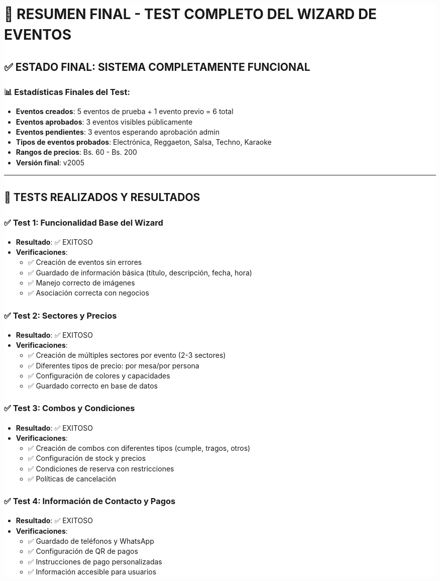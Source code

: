 # 🎉 RESUMEN FINAL - TEST COMPLETO DEL WIZARD DE EVENTOS

## ✅ ESTADO FINAL: SISTEMA COMPLETAMENTE FUNCIONAL

### 📊 Estadísticas Finales del Test:
- **Eventos creados**: 5 eventos de prueba + 1 evento previo = 6 total
- **Eventos aprobados**: 3 eventos visibles públicamente
- **Eventos pendientes**: 3 eventos esperando aprobación admin
- **Tipos de eventos probados**: Electrónica, Reggaeton, Salsa, Techno, Karaoke
- **Rangos de precios**: Bs. 60 - Bs. 200
- **Versión final**: v2005

---

## 🧪 TESTS REALIZADOS Y RESULTADOS

### ✅ Test 1: Funcionalidad Base del Wizard
- **Resultado**: ✅ EXITOSO
- **Verificaciones**:
  - ✅ Creación de eventos sin errores
  - ✅ Guardado de información básica (título, descripción, fecha, hora)
  - ✅ Manejo correcto de imágenes
  - ✅ Asociación correcta con negocios

### ✅ Test 2: Sectores y Precios
- **Resultado**: ✅ EXITOSO
- **Verificaciones**:
  - ✅ Creación de múltiples sectores por evento (2-3 sectores)
  - ✅ Diferentes tipos de precio: por mesa/por persona
  - ✅ Configuración de colores y capacidades
  - ✅ Guardado correcto en base de datos

### ✅ Test 3: Combos y Condiciones
- **Resultado**: ✅ EXITOSO
- **Verificaciones**:
  - ✅ Creación de combos con diferentes tipos (cumple, tragos, otros)
  - ✅ Configuración de stock y precios
  - ✅ Condiciones de reserva con restricciones
  - ✅ Políticas de cancelación

### ✅ Test 4: Información de Contacto y Pagos
- **Resultado**: ✅ EXITOSO
- **Verificaciones**:
  - ✅ Guardado de teléfonos y WhatsApp
  - ✅ Configuración de QR de pagos
  - ✅ Instrucciones de pago personalizadas
  - ✅ Información accesible para usuarios
